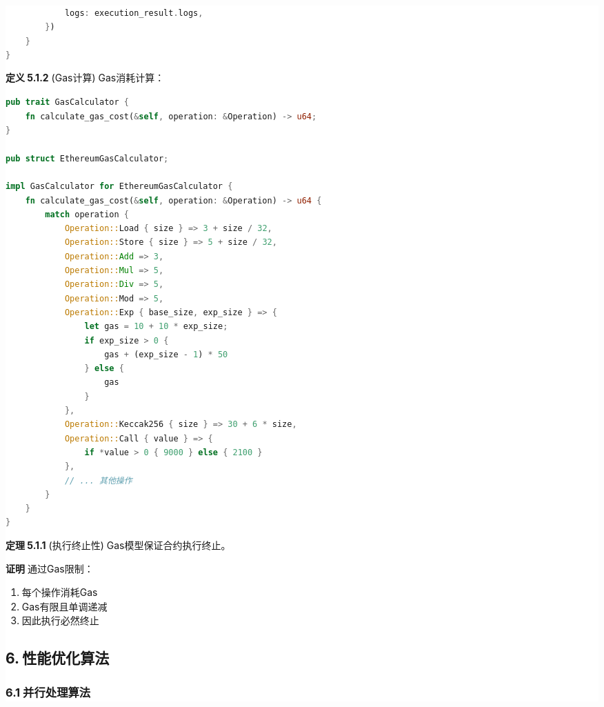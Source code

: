 ```rust
            logs: execution_result.logs,
        })
    }
}
```

**定义 5.1.2** (Gas计算) Gas消耗计算：

```rust
pub trait GasCalculator {
    fn calculate_gas_cost(&self, operation: &Operation) -> u64;
}

pub struct EthereumGasCalculator;

impl GasCalculator for EthereumGasCalculator {
    fn calculate_gas_cost(&self, operation: &Operation) -> u64 {
        match operation {
            Operation::Load { size } => 3 + size / 32,
            Operation::Store { size } => 5 + size / 32,
            Operation::Add => 3,
            Operation::Mul => 5,
            Operation::Div => 5,
            Operation::Mod => 5,
            Operation::Exp { base_size, exp_size } => {
                let gas = 10 + 10 * exp_size;
                if exp_size > 0 {
                    gas + (exp_size - 1) * 50
                } else {
                    gas
                }
            },
            Operation::Keccak256 { size } => 30 + 6 * size,
            Operation::Call { value } => {
                if *value > 0 { 9000 } else { 2100 }
            },
            // ... 其他操作
        }
    }
}
```

**定理 5.1.1** (执行终止性) Gas模型保证合约执行终止。

**证明** 通过Gas限制：

1. 每个操作消耗Gas
2. Gas有限且单调递减
3. 因此执行必然终止

## 6. 性能优化算法

### 6.1 并行处理算法

